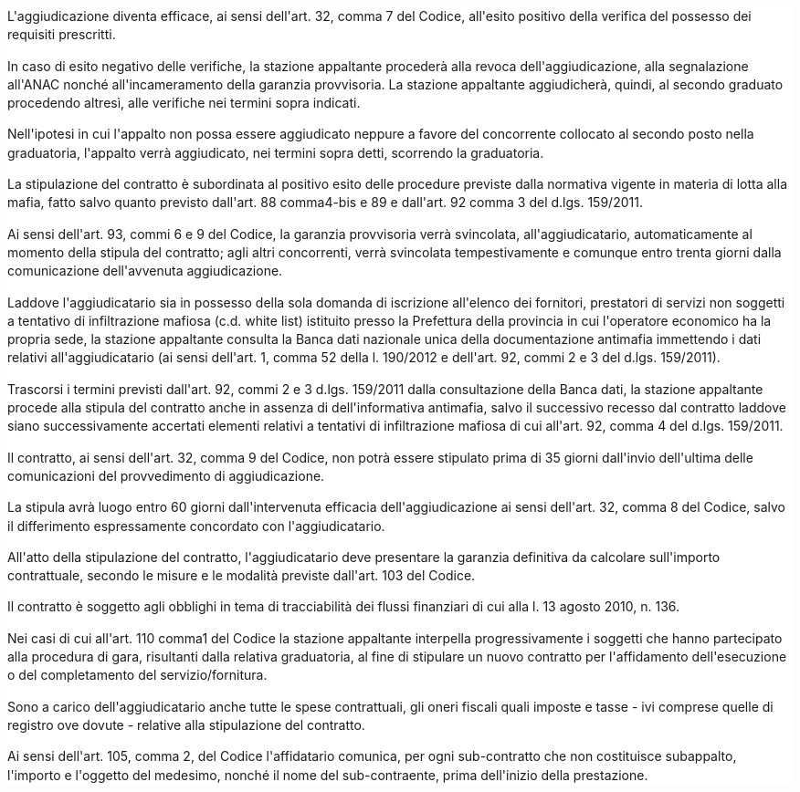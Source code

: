 L'aggiudicazione diventa efficace, ai sensi dell'art. 32, comma 7 del Codice, all'esito positivo della verifica del possesso dei requisiti prescritti.

In caso di esito negativo delle verifiche, la stazione appaltante procederà alla revoca dell'aggiudicazione, alla segnalazione all'ANAC nonché all'incameramento della garanzia provvisoria. La stazione appaltante aggiudicherà, quindi, al secondo graduato procedendo altresì, alle verifiche nei termini sopra indicati.

Nell'ipotesi in cui l'appalto non possa essere aggiudicato neppure a favore del concorrente collocato al secondo posto nella graduatoria, l'appalto verrà aggiudicato, nei termini sopra detti, scorrendo la graduatoria.

La stipulazione del contratto è subordinata al positivo esito delle procedure previste dalla normativa vigente in materia di lotta alla mafia, fatto salvo quanto previsto dall'art. 88 comma4-bis e 89 e dall'art. 92 comma 3 del d.lgs. 159/2011.

Ai sensi dell'art. 93, commi 6 e 9 del Codice, la garanzia provvisoria verrà svincolata, all'aggiudicatario, automaticamente al momento della stipula del contratto; agli altri concorrenti, verrà svincolata tempestivamente e comunque entro trenta giorni dalla comunicazione dell'avvenuta aggiudicazione.

Laddove l'aggiudicatario sia in possesso della sola domanda di iscrizione all'elenco dei fornitori, prestatori di servizi non soggetti a tentativo di infiltrazione mafiosa (c.d. white list) istituito presso la Prefettura della provincia in cui l'operatore economico ha la propria sede, la stazione appaltante consulta la Banca dati nazionale unica della documentazione antimafia immettendo i dati relativi all'aggiudicatario (ai sensi dell'art. 1, comma 52 della l. 190/2012 e dell'art. 92, commi 2 e 3 del d.lgs. 159/2011).

Trascorsi i termini previsti dall'art. 92, commi 2 e 3 d.lgs. 159/2011 dalla consultazione della Banca dati, la stazione appaltante procede alla stipula del contratto anche in assenza di dell'informativa antimafia, salvo il successivo recesso dal contratto laddove siano successivamente accertati elementi relativi a tentativi di infiltrazione mafiosa di cui all'art. 92, comma 4 del d.lgs. 159/2011.

Il contratto, ai sensi dell'art. 32, comma 9 del Codice, non potrà essere stipulato prima di 35 giorni dall'invio dell'ultima delle comunicazioni del provvedimento di aggiudicazione.

La stipula avrà luogo entro 60 giorni dall'intervenuta efficacia dell'aggiudicazione ai sensi dell'art. 32, comma 8 del Codice, salvo il differimento espressamente concordato con l'aggiudicatario.

All'atto della stipulazione del contratto, l'aggiudicatario deve presentare la garanzia definitiva da calcolare sull'importo contrattuale, secondo le misure e le modalità previste dall'art. 103 del Codice.

Il contratto è soggetto agli obblighi in tema di tracciabilità dei flussi finanziari di cui alla l. 13 agosto 2010, n. 136.

Nei casi di cui all'art. 110 comma1 del Codice la stazione appaltante interpella progressivamente i soggetti che hanno partecipato alla procedura di gara, risultanti dalla relativa graduatoria, al fine di stipulare un nuovo contratto per l'affidamento dell'esecuzione o del completamento del servizio/fornitura.

Sono a carico dell'aggiudicatario anche tutte le spese contrattuali, gli oneri fiscali quali imposte e tasse - ivi comprese quelle di registro ove dovute - relative alla stipulazione del contratto.

Ai sensi dell'art. 105, comma 2, del Codice l'affidatario comunica, per ogni sub-contratto che non costituisce subappalto, l'importo e l'oggetto del medesimo, nonché il nome del sub-contraente, prima dell'inizio della prestazione.
